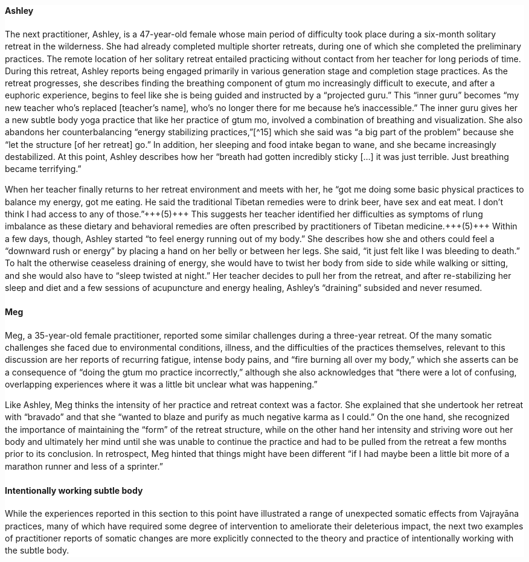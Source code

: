 #### Ashley
The next practitioner, Ashley, is a 47-year-old female whose main period of difficulty took place during a six-month solitary retreat in the wilderness. She had already completed multiple shorter retreats, during one of which she completed the preliminary practices. The remote location of her solitary retreat entailed practicing without contact from her teacher for long periods of time. During this retreat, Ashley reports being engaged primarily in various generation stage and completion stage practices. As the retreat progresses, she describes finding the breathing component of gtum mo increasingly difficult to execute, and after a euphoric experience, begins to feel like she is being guided and instructed by a “projected guru.” This “inner guru” becomes “my new teacher who’s replaced [teacher’s name], who’s no longer there for me because he’s inaccessible.” The inner guru gives her a new subtle body yoga practice that like her practice of gtum mo, involved a combination of breathing and visualization. She also abandons her counterbalancing “energy stabilizing practices,”[^15] which she said was “a big part of the problem” because she “let the structure [of her retreat] go.” In addition, her sleeping and food intake began to wane, and she became increasingly destabilized. At this point, Ashley describes how her “breath had gotten incredibly sticky […] it was just terrible. Just breathing became terrifying.”

When her teacher finally returns to her retreat environment and meets with her, he “got me doing some basic physical practices to balance my energy, got me eating. He said the traditional Tibetan remedies were to drink beer, have sex and eat meat. I don’t think I had access to any of those.”+++(5)+++ This suggests her teacher identified her difficulties as symptoms of rlung imbalance as these dietary and behavioral remedies are often prescribed by practitioners of Tibetan medicine.+++(5)+++ Within a few days, though, Ashley started “to feel energy running out of my body.” She describes how she and others could feel a “downward rush or energy” by placing a hand on her belly or between her legs. She said, “it just felt like I was bleeding to death.” To halt the otherwise ceaseless draining of energy, she would have to twist her body from side to side while walking or sitting, and she would also have to “sleep twisted at night.” Her teacher decides to pull her from the retreat, and after re-stabilizing her sleep and diet and a few sessions of acupuncture and energy healing, Ashley’s “draining” subsided and never resumed.

#### Meg
Meg, a 35-year-old female practitioner, reported some similar challenges during a three-year retreat. Of the many somatic challenges she faced due to environmental conditions, illness, and the difficulties of the practices themselves, relevant to this discussion are her reports of recurring fatigue, intense body pains, and “fire burning all over my body,” which she asserts can be a consequence of “doing the gtum mo practice incorrectly,” although she also acknowledges that “there were a lot of confusing, overlapping experiences where it was a little bit unclear what was happening.” 

Like Ashley, Meg thinks the intensity of her practice and retreat context was a factor. She explained that she undertook her retreat with “bravado” and that she “wanted to blaze and purify as much negative karma as I could.” On the one hand, she recognized the importance of maintaining the “form” of the retreat structure, while on the other hand her intensity and striving wore out her body and ultimately her mind until she was unable to continue the practice and had to be pulled from the retreat a few months prior to its conclusion. In retrospect, Meg hinted that things might have been different “if I had maybe been a little bit more of a marathon runner and less of a sprinter.”

#### Intentionally working subtle body
While the experiences reported in this section to this point have illustrated a range of unexpected somatic effects from Vajrayāna practices, many of which have required some degree of intervention to ameliorate their deleterious impact, the next two examples of practitioner reports of somatic changes are more explicitly connected to the theory and practice of intentionally working with the subtle body.
